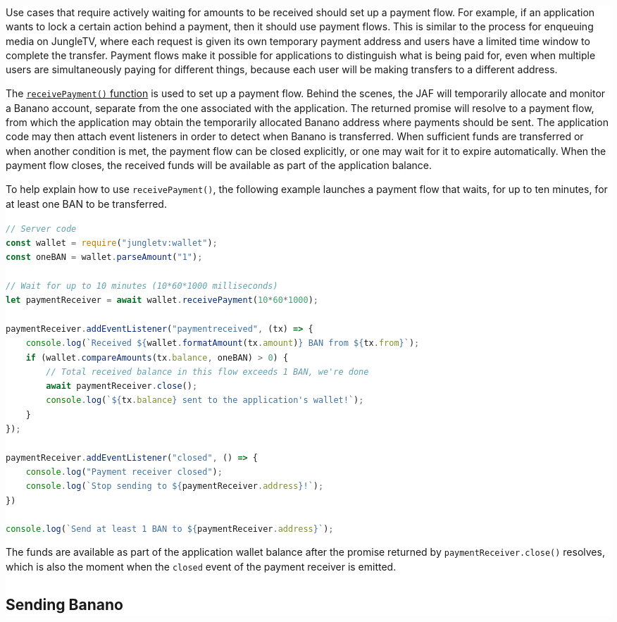 Use cases that require actively waiting for amounts to be received should set up a payment flow.
For example, if an application wants to lock a certain action behind a payment, then it should use payment flows.
This is similar to the process for enqueuing media on JungleTV, where each request is given its own temporary payment address and users have a limited time window to complete the transfer.
Payment flows make it possible for applications to distinguish what is being paid for, even when multiple users are simultaneously paying for different things, because each user will be making transfers to a different address.

The [`receivePayment()` function](../reference/server/jungletv_wallet.md#receivepayment) is used to set up a payment flow.
Behind the scenes, the JAF will temporarily allocate and monitor a Banano account, separate from the one associated with the application.
The returned promise will resolve to a payment flow, from which the application may obtain the temporarily allocated Banano address where payments should be sent.
The application code may then attach event listeners in order to detect when Banano is transferred.
When sufficient funds are transferred or when another condition is met, the payment flow can be closed explicitly, or one may wait for it to expire automatically.
When the payment flow closes, the received funds will be available as part of the application balance.

To help explain how to use `receivePayment()`, the following example launches a payment flow that waits, for up to ten minutes, for at least one BAN to be transferred.

```js
// Server code
const wallet = require("jungletv:wallet");
const oneBAN = wallet.parseAmount("1");

// Wait for up to 10 minutes (10*60*1000 milliseconds)
let paymentReceiver = await wallet.receivePayment(10*60*1000);

paymentReceiver.addEventListener("paymentreceived", (tx) => {
    console.log(`Received ${wallet.formatAmount(tx.amount)} BAN from ${tx.from}`);
    if (wallet.compareAmounts(tx.balance, oneBAN) > 0) {
        // Total received balance in this flow exceeds 1 BAN, we're done
        await paymentReceiver.close();
        console.log(`${tx.balance} sent to the application's wallet!`);
    }
});

paymentReceiver.addEventListener("closed", () => {
    console.log("Payment receiver closed");
    console.log(`Stop sending to ${paymentReceiver.address}!`);
})

console.log(`Send at least 1 BAN to ${paymentReceiver.address}`);
```

The funds are available as part of the application wallet balance after the promise returned by `paymentReceiver.close()` resolves, which is also the moment when the `closed` event of the payment receiver is emitted.

## Sending Banano
